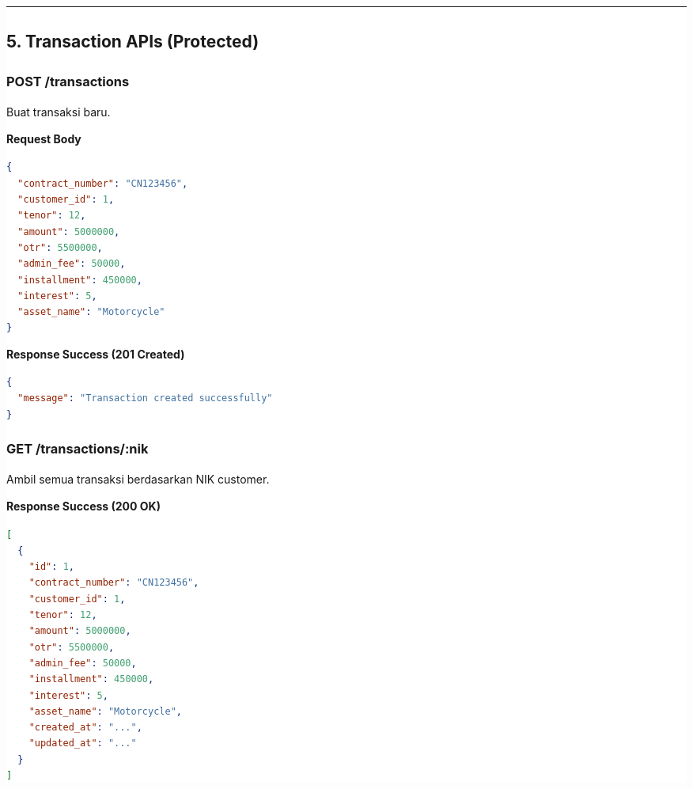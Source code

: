 ```json
```

---

## 5. Transaction APIs (Protected)

### POST /transactions
Buat transaksi baru.

**Request Body**

```json
{
  "contract_number": "CN123456",
  "customer_id": 1,
  "tenor": 12,
  "amount": 5000000,
  "otr": 5500000,
  "admin_fee": 50000,
  "installment": 450000,
  "interest": 5,
  "asset_name": "Motorcycle"
}
```

**Response Success (201 Created)**

```json
{
  "message": "Transaction created successfully"
}
```

### GET /transactions/:nik
Ambil semua transaksi berdasarkan NIK customer.

**Response Success (200 OK)**

```json
[
  {
    "id": 1,
    "contract_number": "CN123456",
    "customer_id": 1,
    "tenor": 12,
    "amount": 5000000,
    "otr": 5500000,
    "admin_fee": 50000,
    "installment": 450000,
    "interest": 5,
    "asset_name": "Motorcycle",
    "created_at": "...",
    "updated_at": "..."
  }
]
```
